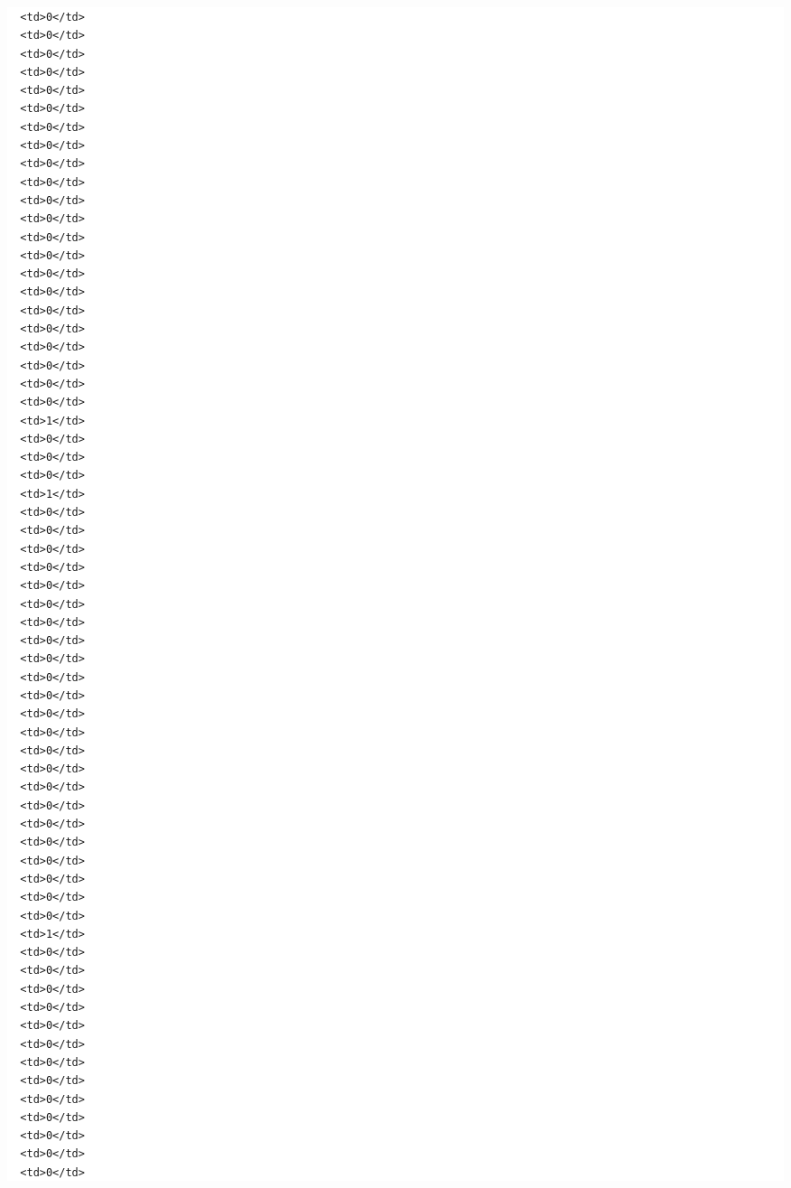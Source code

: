       <td>0</td>
      <td>0</td>
      <td>0</td>
      <td>0</td>
      <td>0</td>
      <td>0</td>
      <td>0</td>
      <td>0</td>
      <td>0</td>
      <td>0</td>
      <td>0</td>
      <td>0</td>
      <td>0</td>
      <td>0</td>
      <td>0</td>
      <td>0</td>
      <td>0</td>
      <td>0</td>
      <td>0</td>
      <td>0</td>
      <td>0</td>
      <td>0</td>
      <td>1</td>
      <td>0</td>
      <td>0</td>
      <td>0</td>
      <td>1</td>
      <td>0</td>
      <td>0</td>
      <td>0</td>
      <td>0</td>
      <td>0</td>
      <td>0</td>
      <td>0</td>
      <td>0</td>
      <td>0</td>
      <td>0</td>
      <td>0</td>
      <td>0</td>
      <td>0</td>
      <td>0</td>
      <td>0</td>
      <td>0</td>
      <td>0</td>
      <td>0</td>
      <td>0</td>
      <td>0</td>
      <td>0</td>
      <td>0</td>
      <td>0</td>
      <td>1</td>
      <td>0</td>
      <td>0</td>
      <td>0</td>
      <td>0</td>
      <td>0</td>
      <td>0</td>
      <td>0</td>
      <td>0</td>
      <td>0</td>
      <td>0</td>
      <td>0</td>
      <td>0</td>
      <td>0</td>